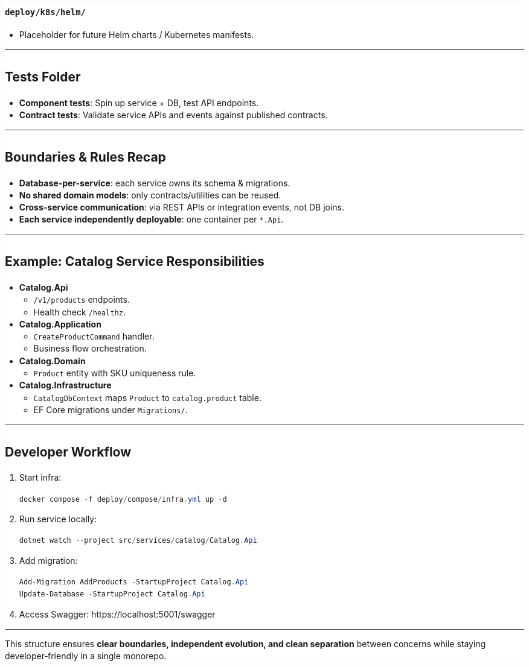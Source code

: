 ### `deploy/k8s/helm/`
- Placeholder for future Helm charts / Kubernetes manifests.

---

## Tests Folder

- **Component tests**: Spin up service + DB, test API endpoints.
- **Contract tests**: Validate service APIs and events against published contracts.

---

## Boundaries & Rules Recap

- **Database-per-service**: each service owns its schema & migrations.
- **No shared domain models**: only contracts/utilities can be reused.
- **Cross-service communication**: via REST APIs or integration events, not DB joins.
- **Each service independently deployable**: one container per `*.Api`.

---

## Example: Catalog Service Responsibilities

- **Catalog.Api**
  - `/v1/products` endpoints.
  - Health check `/healthz`.
- **Catalog.Application**
  - `CreateProductCommand` handler.
  - Business flow orchestration.
- **Catalog.Domain**
  - `Product` entity with SKU uniqueness rule.
- **Catalog.Infrastructure**
  - `CatalogDbContext` maps `Product` to `catalog.product` table.
  - EF Core migrations under `Migrations/`.

---

## Developer Workflow

1. Start infra:
   ```powershell
   docker compose -f deploy/compose/infra.yml up -d
   ```
2. Run service locally:
   ```powershell
   dotnet watch --project src/services/catalog/Catalog.Api
   ```
3. Add migration:
   ```powershell
   Add-Migration AddProducts -StartupProject Catalog.Api
   Update-Database -StartupProject Catalog.Api
   ```
4. Access Swagger: https://localhost:5001/swagger

---

This structure ensures **clear boundaries, independent evolution, and clean separation** between concerns while staying developer‑friendly in a single monorepo.
